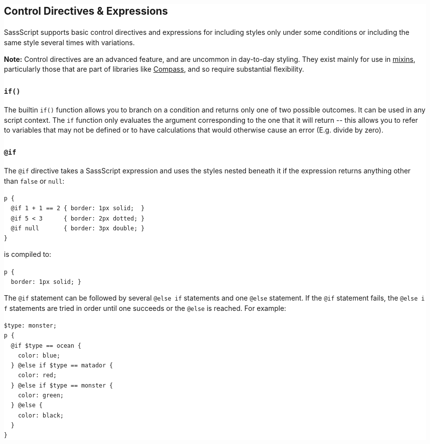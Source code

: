 ## Control Directives & Expressions

SassScript supports basic control directives
and expressions for including styles only under some conditions
or including the same style several times with variations.

**Note:** Control directives are an advanced feature, and are uncommon
 in day-to-day styling.  They exist mainly for use in [mixins](#mixins),
particularly those that are part of libraries like
[Compass](http://compass-style.org), and so require substantial
flexibility.

### `if()`

The builtin `if()` function allows you to branch on a condition and
returns only one of two possible outcomes. It can be used in any script
context. The `if` function only evaluates the argument corresponding to
the one that it will return -- this allows you to refer to variables
that may not be defined or to have calculations that would otherwise
cause an error (E.g. divide by zero).

### `@if`

The `@if` directive takes a SassScript expression
and uses the styles nested beneath it if the expression returns
anything other than `false` or `null`:

    p {
      @if 1 + 1 == 2 { border: 1px solid;  }
      @if 5 < 3      { border: 2px dotted; }
      @if null       { border: 3px double; }
    }

is compiled to:

    p {
      border: 1px solid; }

The `@if` statement can be followed by several `@else if` statements
and one `@else` statement.
If the `@if` statement fails,
the `@else if` statements are tried in order
until one succeeds or the `@else` is reached.
For example:

    $type: monster;
    p {
      @if $type == ocean {
        color: blue;
      } @else if $type == matador {
        color: red;
      } @else if $type == monster {
        color: green;
      } @else {
        color: black;
      }
    }
